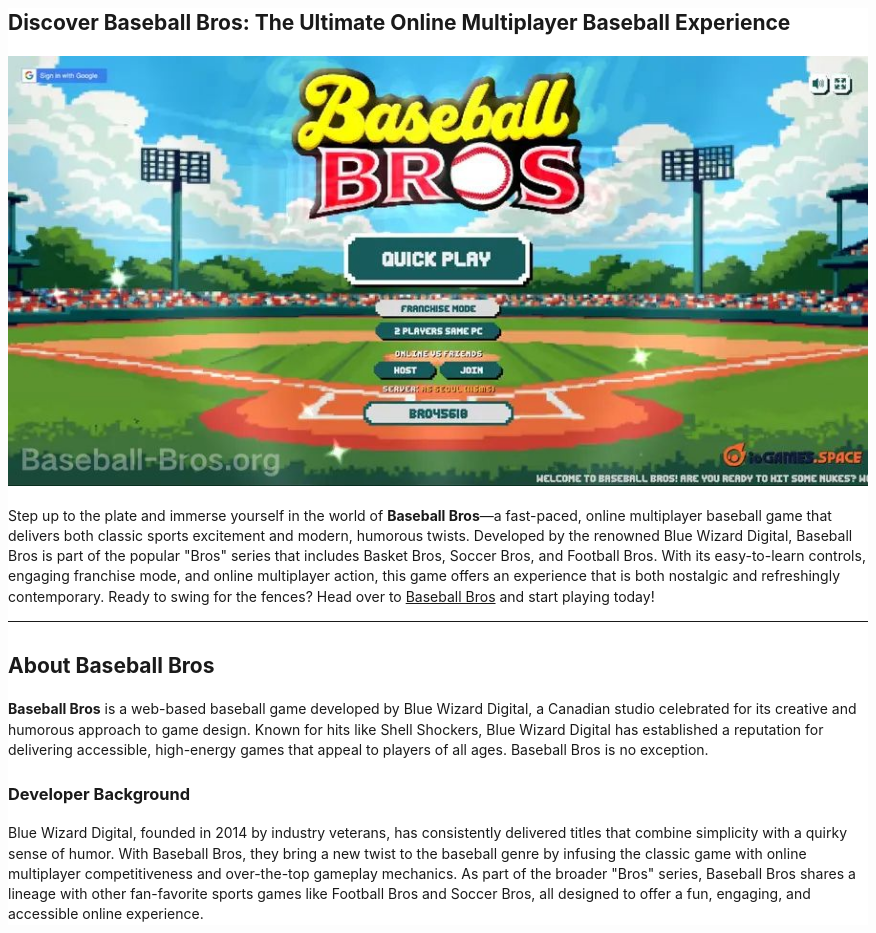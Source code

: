 ## Discover Baseball Bros: The Ultimate Online Multiplayer Baseball Experience

![Baseball Bros Game](https://github.com/baseball-bros/baseball-bros/blob/main/baseball-bros-gameplay-2.jpg?raw=true)

Step up to the plate and immerse yourself in the world of **Baseball Bros**—a fast-paced, online multiplayer baseball game that delivers both classic sports excitement and modern, humorous twists. Developed by the renowned Blue Wizard Digital, Baseball Bros is part of the popular "Bros" series that includes Basket Bros, Soccer Bros, and Football Bros. With its easy-to-learn controls, engaging franchise mode, and online multiplayer action, this game offers an experience that is both nostalgic and refreshingly contemporary. Ready to swing for the fences? Head over to [Baseball Bros](https://baseball-bros.org) and start playing today!

---

## About Baseball Bros

**Baseball Bros** is a web-based baseball game developed by Blue Wizard Digital, a Canadian studio celebrated for its creative and humorous approach to game design. Known for hits like Shell Shockers, Blue Wizard Digital has established a reputation for delivering accessible, high-energy games that appeal to players of all ages. Baseball Bros is no exception.

### Developer Background

Blue Wizard Digital, founded in 2014 by industry veterans, has consistently delivered titles that combine simplicity with a quirky sense of humor. With Baseball Bros, they bring a new twist to the baseball genre by infusing the classic game with online multiplayer competitiveness and over-the-top gameplay mechanics. As part of the broader "Bros" series, Baseball Bros shares a lineage with other fan-favorite sports games like Football Bros and Soccer Bros, all designed to offer a fun, engaging, and accessible online experience.
